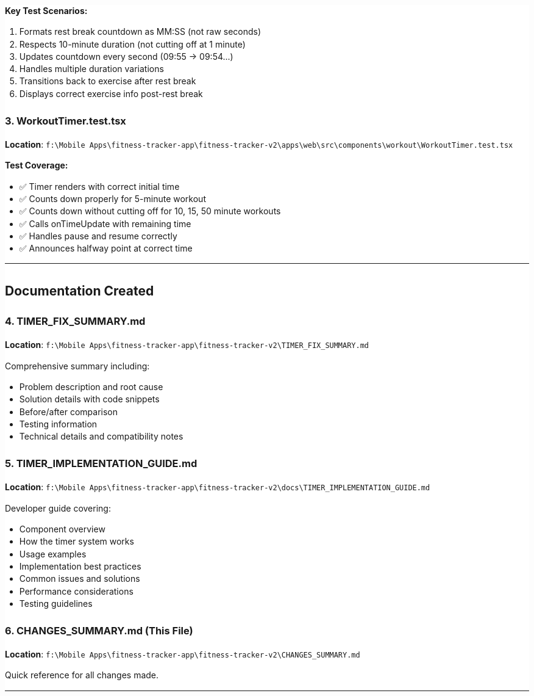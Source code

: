 **Key Test Scenarios:**
1. Formats rest break countdown as MM:SS (not raw seconds)
2. Respects 10-minute duration (not cutting off at 1 minute)
3. Updates countdown every second (09:55 → 09:54...)
4. Handles multiple duration variations
5. Transitions back to exercise after rest break
6. Displays correct exercise info post-rest break

### 3. WorkoutTimer.test.tsx
**Location**: `f:\Mobile Apps\fitness-tracker-app\fitness-tracker-v2\apps\web\src\components\workout\WorkoutTimer.test.tsx`

**Test Coverage:**
- ✅ Timer renders with correct initial time
- ✅ Counts down properly for 5-minute workout
- ✅ Counts down without cutting off for 10, 15, 50 minute workouts
- ✅ Calls onTimeUpdate with remaining time
- ✅ Handles pause and resume correctly
- ✅ Announces halfway point at correct time

---

## Documentation Created

### 4. TIMER_FIX_SUMMARY.md
**Location**: `f:\Mobile Apps\fitness-tracker-app\fitness-tracker-v2\TIMER_FIX_SUMMARY.md`

Comprehensive summary including:
- Problem description and root cause
- Solution details with code snippets
- Before/after comparison
- Testing information
- Technical details and compatibility notes

### 5. TIMER_IMPLEMENTATION_GUIDE.md
**Location**: `f:\Mobile Apps\fitness-tracker-app\fitness-tracker-v2\docs\TIMER_IMPLEMENTATION_GUIDE.md`

Developer guide covering:
- Component overview
- How the timer system works
- Usage examples
- Implementation best practices
- Common issues and solutions
- Performance considerations
- Testing guidelines

### 6. CHANGES_SUMMARY.md (This File)
**Location**: `f:\Mobile Apps\fitness-tracker-app\fitness-tracker-v2\CHANGES_SUMMARY.md`

Quick reference for all changes made.

---